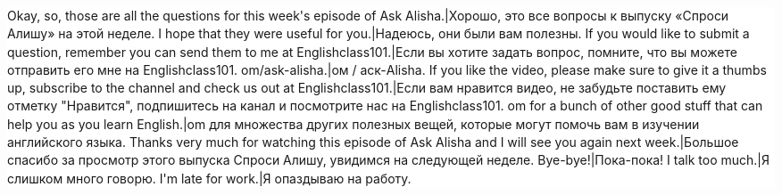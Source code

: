 Okay, so, those are all the questions for this week's episode of Ask Alisha.|Хорошо, это все вопросы к выпуску «Спроси Алишу» на этой неделе.
I hope that they were useful for you.|Надеюсь, они были вам полезны.
If you would like to submit a question, remember you can send them to me at Englishclass101.|Если вы хотите задать вопрос, помните, что вы можете отправить его мне на Englishclass101.
om/ask-alisha.|ом / аск-Alisha.
If you like the video, please make sure to give it a thumbs up, subscribe to the channel and check us out at Englishclass101.|Если вам нравится видео, не забудьте поставить ему отметку "Нравится", подпишитесь на канал и посмотрите нас на Englishclass101.
om for a bunch of other good stuff that can help you as you learn English.|om для множества других полезных вещей, которые могут помочь вам в изучении английского языка.
Thanks very much for watching this episode of Ask Alisha and I will see you again next week.|Большое спасибо за просмотр этого выпуска Спроси Алишу, увидимся на следующей неделе.
Bye-bye!|Пока-пока!
I talk too much.|Я слишком много говорю.
I'm late for work.|Я опаздываю на работу.
